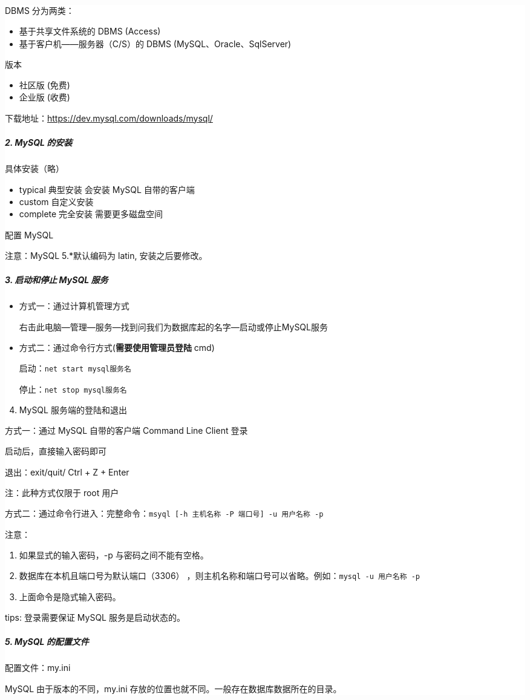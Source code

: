 
DBMS 分为两类：

- 基于共享文件系统的 DBMS (Access)
- 基于客户机——服务器（C/S）的 DBMS (MySQL、Oracle、SqlServer)

版本

- 社区版 (免费)
- 企业版 (收费)

下载地址：<https://dev.mysql.com/downloads/mysql/>

##### 2\. MySQL 的安装

具体安装（略）

- typical 典型安装 会安装 MySQL 自带的客户端
- custom 自定义安装
- complete 完全安装 需要更多磁盘空间

配置 MySQL

注意：MySQL 5.*默认编码为 latin, 安装之后要修改。

##### 3\. 启动和停止 MySQL 服务

- 方式一：通过计算机管理方式 

  右击此电脑—管理—服务—找到问我们为数据库起的名字—启动或停止MySQL服务

- 方式二：通过命令行方式(**需要使用管理员登陆** cmd)

  启动：`net start mysql服务名 `

  停止：`net stop mysql服务名`

4. MySQL 服务端的登陆和退出

方式一：通过 MySQL 自带的客户端 Command Line Client 登录

启动后，直接输入密码即可

退出：exit/quit/ Ctrl + Z + Enter

注：此种方式仅限于 root 用户

方式二：通过命令行进入：完整命令：`msyql [-h 主机名称 -P 端口号] -u 用户名称 -p` 

注意：

1. 如果显式的输入密码，-p 与密码之间不能有空格。

2. 数据库在本机且端口号为默认端口（3306） ，则主机名称和端口号可以省略。例如：`mysql -u 用户名称 -p`
3. 上面命令是隐式输入密码。

tips: 登录需要保证 MySQL 服务是启动状态的。

##### 5\. MySQL 的配置文件

配置文件：my.ini

MySQL 由于版本的不同，my.ini 存放的位置也就不同。一般存在数据库数据所在的目录。
